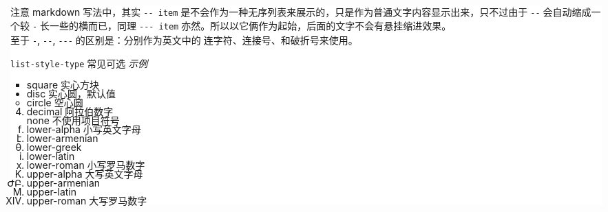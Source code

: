 注意 markdown 写法中，其实 `-- item` 是不会作为一种无序列表来展示的，只是作为普通文字内容显示出来，只不过由于 `--` 会自动缩成一个较 `-` 长一些的横而已，同理 `--- item` 亦然。所以以它俩作为起始，后面的文字不会有悬挂缩进效果。  
至于 `-`, `--`, `---` 的区别是：分别作为英文中的 连字符、连接号、和破折号来使用。



`list-style-type` 常见可选 *示例* 
<ol style="line-height: 1.7ex">
  <li style="list-style-type: square;"> square 实心方块</li>
  <li style="list-style-type: disc;">   disc 实心圆，默认值</li>
  <li style="list-style-type: circle;"> circle 空心圆</li>
  <li style="list-style-type: decimal;">decimal 阿拉伯数字 </li>
  <li style="list-style-type: none;">   none 不使用项目符号</li>

  <li style="list-style-type: lower-alpha;">   lower-alpha 小写英文字母</li>
  <li style="list-style-type: lower-armenian;">lower-armenian</li>
  <li style="list-style-type: lower-greek;">   lower-greek</li>
  <li style="list-style-type: lower-latin;">   lower-latin</li>
  <li style="list-style-type: lower-roman;">   lower-roman 小写罗马数字</li>

  <li style="list-style-type: upper-alpha;">   upper-alpha 大写英文字母  </li>
  <li style="list-style-type: upper-armenian;">upper-armenian</li>
  <li style="list-style-type: upper-latin;">   upper-latin   </li>
  <li style="list-style-type: upper-roman;">   upper-roman 大写罗马数字  </li>
</ol>
